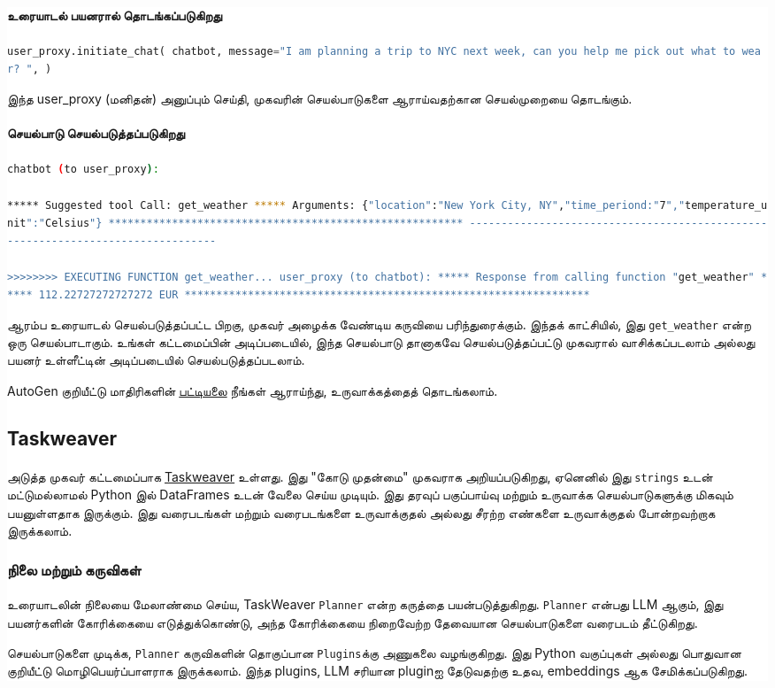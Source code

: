 #### உரையாடல் பயனரால் தொடங்கப்படுகிறது

```python
user_proxy.initiate_chat( chatbot, message="I am planning a trip to NYC next week, can you help me pick out what to wear? ", )

```

இந்த user_proxy (மனிதன்) அனுப்பும் செய்தி, முகவரின் செயல்பாடுகளை ஆராய்வதற்கான செயல்முறையை தொடங்கும்.

#### செயல்பாடு செயல்படுத்தப்படுகிறது

```bash
chatbot (to user_proxy):

***** Suggested tool Call: get_weather ***** Arguments: {"location":"New York City, NY","time_periond:"7","temperature_unit":"Celsius"} ******************************************************** --------------------------------------------------------------------------------

>>>>>>>> EXECUTING FUNCTION get_weather... user_proxy (to chatbot): ***** Response from calling function "get_weather" ***** 112.22727272727272 EUR ****************************************************************

```

ஆரம்ப உரையாடல் செயல்படுத்தப்பட்ட பிறகு, முகவர் அழைக்க வேண்டிய கருவியை பரிந்துரைக்கும். இந்தக் காட்சியில், இது `get_weather` என்ற ஒரு செயல்பாடாகும். உங்கள் கட்டமைப்பின் அடிப்படையில், இந்த செயல்பாடு தானாகவே செயல்படுத்தப்பட்டு முகவரால் வாசிக்கப்படலாம் அல்லது பயனர் உள்ளீட்டின் அடிப்படையில் செயல்படுத்தப்படலாம்.

AutoGen குறியீட்டு மாதிரிகளின் [பட்டியலை](https://microsoft.github.io/autogen/docs/Examples/?WT.mc_id=academic-105485-koreyst) நீங்கள் ஆராய்ந்து, உருவாக்கத்தைத் தொடங்கலாம்.

## Taskweaver

அடுத்த முகவர் கட்டமைப்பாக [Taskweaver](https://microsoft.github.io/TaskWeaver/?WT.mc_id=academic-105485-koreyst) உள்ளது. இது "கோடு முதன்மை" முகவராக அறியப்படுகிறது, ஏனெனில் இது `strings` உடன் மட்டுமல்லாமல் Python இல் DataFrames உடன் வேலை செய்ய முடியும். இது தரவுப் பகுப்பாய்வு மற்றும் உருவாக்க செயல்பாடுகளுக்கு மிகவும் பயனுள்ளதாக இருக்கும். இது வரைபடங்கள் மற்றும் வரைபடங்களை உருவாக்குதல் அல்லது சீரற்ற எண்களை உருவாக்குதல் போன்றவற்றாக இருக்கலாம்.

### நிலை மற்றும் கருவிகள்

உரையாடலின் நிலையை மேலாண்மை செய்ய, TaskWeaver `Planner` என்ற கருத்தை பயன்படுத்துகிறது. `Planner` என்பது LLM ஆகும், இது பயனர்களின் கோரிக்கையை எடுத்துக்கொண்டு, அந்த கோரிக்கையை நிறைவேற்ற தேவையான செயல்பாடுகளை வரைபடம் தீட்டுகிறது.

செயல்பாடுகளை முடிக்க, `Planner` கருவிகளின் தொகுப்பான `Plugins`க்கு அணுகலை வழங்குகிறது. இது Python வகுப்புகள் அல்லது பொதுவான குறியீட்டு மொழிபெயர்ப்பாளராக இருக்கலாம். இந்த plugins, LLM சரியான pluginஐ தேடுவதற்கு உதவ, embeddings ஆக சேமிக்கப்படுகிறது.

